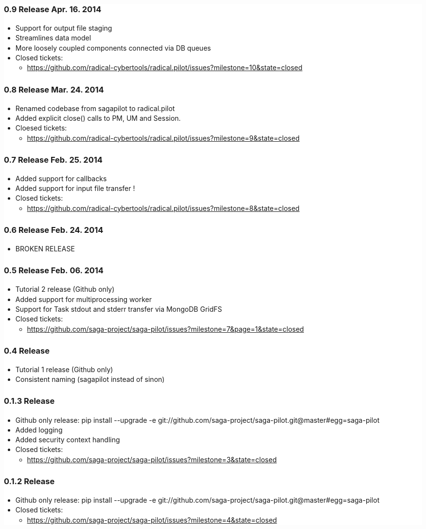 ### 0.9 Release Apr. 16. 2014

-   Support for output file staging
-   Streamlines data model
-   More loosely coupled components connected via DB queues
-   Closed tickets:
    -   https://github.com/radical-cybertools/radical.pilot/issues?milestone=10&state=closed

### 0.8 Release Mar. 24. 2014

-   Renamed codebase from sagapilot to radical.pilot
-   Added explicit close() calls to PM, UM and Session.
-   Cloesed tickets:
    -   https://github.com/radical-cybertools/radical.pilot/issues?milestone=9&state=closed

### 0.7 Release Feb. 25. 2014

-   Added support for callbacks
-   Added support for input file transfer !
-   Closed tickets:
    -   https://github.com/radical-cybertools/radical.pilot/issues?milestone=8&state=closed

### 0.6 Release Feb. 24. 2014

-   BROKEN RELEASE

### 0.5 Release Feb. 06. 2014

-   Tutorial 2 release (Github only)
-   Added support for multiprocessing worker
-   Support for Task stdout and stderr transfer via MongoDB GridFS
-   Closed tickets:
    -   https://github.com/saga-project/saga-pilot/issues?milestone=7&page=1&state=closed

### 0.4 Release

-   Tutorial 1 release (Github only)
-   Consistent naming (sagapilot instead of sinon)

### 0.1.3 Release

-   Github only release: pip install --upgrade -e
    git://github.com/saga-project/saga-pilot.git@master#egg=saga-pilot
-   Added logging
-   Added security context handling
-   Closed tickets:
    -   https://github.com/saga-project/saga-pilot/issues?milestone=3&state=closed

### 0.1.2 Release

-   Github only release: pip install --upgrade -e
    git://github.com/saga-project/saga-pilot.git@master#egg=saga-pilot
-   Closed tickets:
    -   https://github.com/saga-project/saga-pilot/issues?milestone=4&state=closed
